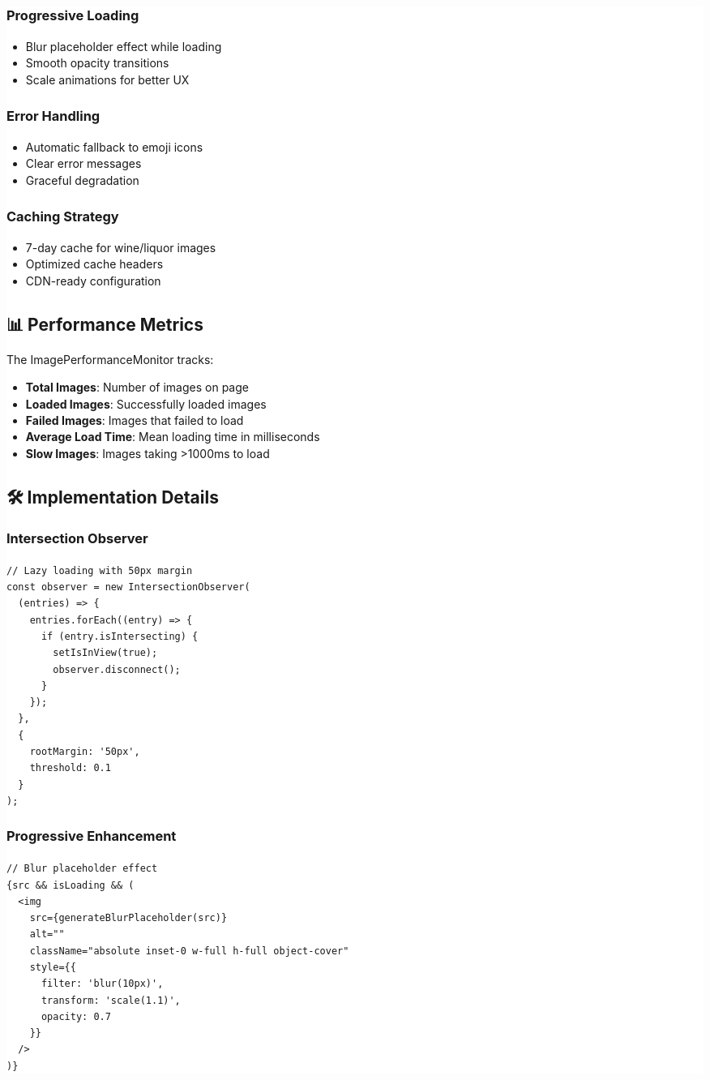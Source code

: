 ### **Progressive Loading**
- Blur placeholder effect while loading
- Smooth opacity transitions
- Scale animations for better UX

### **Error Handling**
- Automatic fallback to emoji icons
- Clear error messages
- Graceful degradation

### **Caching Strategy**
- 7-day cache for wine/liquor images
- Optimized cache headers
- CDN-ready configuration

## 📊 Performance Metrics

The ImagePerformanceMonitor tracks:
- **Total Images**: Number of images on page
- **Loaded Images**: Successfully loaded images
- **Failed Images**: Images that failed to load
- **Average Load Time**: Mean loading time in milliseconds
- **Slow Images**: Images taking >1000ms to load

## 🛠️ Implementation Details

### **Intersection Observer**
```tsx
// Lazy loading with 50px margin
const observer = new IntersectionObserver(
  (entries) => {
    entries.forEach((entry) => {
      if (entry.isIntersecting) {
        setIsInView(true);
        observer.disconnect();
      }
    });
  },
  {
    rootMargin: '50px',
    threshold: 0.1
  }
);
```

### **Progressive Enhancement**
```tsx
// Blur placeholder effect
{src && isLoading && (
  <img
    src={generateBlurPlaceholder(src)}
    alt=""
    className="absolute inset-0 w-full h-full object-cover"
    style={{ 
      filter: 'blur(10px)',
      transform: 'scale(1.1)',
      opacity: 0.7
    }}
  />
)}
```
